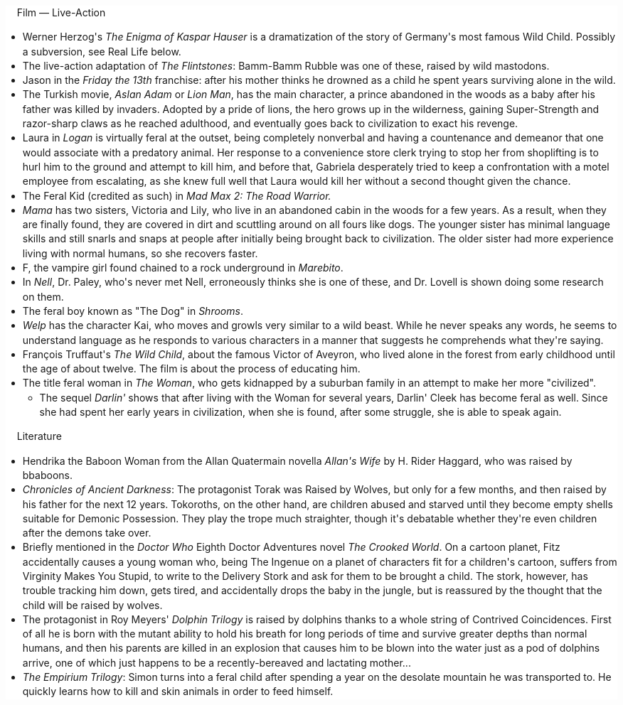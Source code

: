     Film — Live-Action 

-   Werner Herzog's _The Enigma of Kaspar Hauser_ is a dramatization of the story of Germany's most famous Wild Child. Possibly a subversion, see Real Life below.
-   The live-action adaptation of _The Flintstones_: Bamm-Bamm Rubble was one of these, raised by wild mastodons.
-   Jason in the _Friday the 13th_ franchise: after his mother thinks he drowned as a child he spent years surviving alone in the wild.
-   The Turkish movie, _Aslan Adam_ or _Lion Man_, has the main character, a prince abandoned in the woods as a baby after his father was killed by invaders. Adopted by a pride of lions, the hero grows up in the wilderness, gaining Super-Strength and razor-sharp claws as he reached adulthood, and eventually goes back to civilization to exact his revenge.
-   Laura in _Logan_ is virtually feral at the outset, being completely nonverbal and having a countenance and demeanor that one would associate with a predatory animal. Her response to a convenience store clerk trying to stop her from shoplifting is to hurl him to the ground and attempt to kill him, and before that, Gabriela desperately tried to keep a confrontation with a motel employee from escalating, as she knew full well that Laura would kill her without a second thought given the chance.
-   The Feral Kid (credited as such) in _Mad Max 2: The Road Warrior._
-   _Mama_ has two sisters, Victoria and Lily, who live in an abandoned cabin in the woods for a few years. As a result, when they are finally found, they are covered in dirt and scuttling around on all fours like dogs. The younger sister has minimal language skills and still snarls and snaps at people after initially being brought back to civilization. The older sister had more experience living with normal humans, so she recovers faster.
-   F, the vampire girl found chained to a rock underground in _Marebito_.
-   In _Nell_, Dr. Paley, who's never met Nell, erroneously thinks she is one of these, and Dr. Lovell is shown doing some research on them.
-   The feral boy known as "The Dog" in _Shrooms_.
-   _Welp_ has the character Kai, who moves and growls very similar to a wild beast. While he never speaks any words, he seems to understand language as he responds to various characters in a manner that suggests he comprehends what they're saying.
-   François Truffaut's _The Wild Child_, about the famous Victor of Aveyron, who lived alone in the forest from early childhood until the age of about twelve. The film is about the process of educating him.
-   The title feral woman in _The Woman_, who gets kidnapped by a suburban family in an attempt to make her more "civilized".
    -   The sequel _Darlin'_ shows that after living with the Woman for several years, Darlin' Cleek has become feral as well. Since she had spent her early years in civilization, when she is found, after some struggle, she is able to speak again.

    Literature 

-   Hendrika the Baboon Woman from the Allan Quatermain novella _Allan's Wife_ by H. Rider Haggard, who was raised by bbaboons.
-   _Chronicles of Ancient Darkness_: The protagonist Torak was Raised by Wolves, but only for a few months, and then raised by his father for the next 12 years. Tokoroths, on the other hand, are children abused and starved until they become empty shells suitable for Demonic Possession. They play the trope much straighter, though it's debatable whether they're even children after the demons take over.
-   Briefly mentioned in the _Doctor Who_ Eighth Doctor Adventures novel _The Crooked World_. On a cartoon planet, Fitz accidentally causes a young woman who, being The Ingenue on a planet of characters fit for a children's cartoon, suffers from Virginity Makes You Stupid, to write to the Delivery Stork and ask for them to be brought a child. The stork, however, has trouble tracking him down, gets tired, and accidentally drops the baby in the jungle, but is reassured by the thought that the child will be raised by wolves.
-   The protagonist in Roy Meyers' _Dolphin Trilogy_ is raised by dolphins thanks to a whole string of Contrived Coincidences. First of all he is born with the mutant ability to hold his breath for long periods of time and survive greater depths than normal humans, and then his parents are killed in an explosion that causes him to be blown into the water just as a pod of dolphins arrive, one of which just happens to be a recently-bereaved and lactating mother...
-   _The Empirium Trilogy_: Simon turns into a feral child after spending a year on the desolate mountain he was transported to. He quickly learns how to kill and skin animals in order to feed himself.